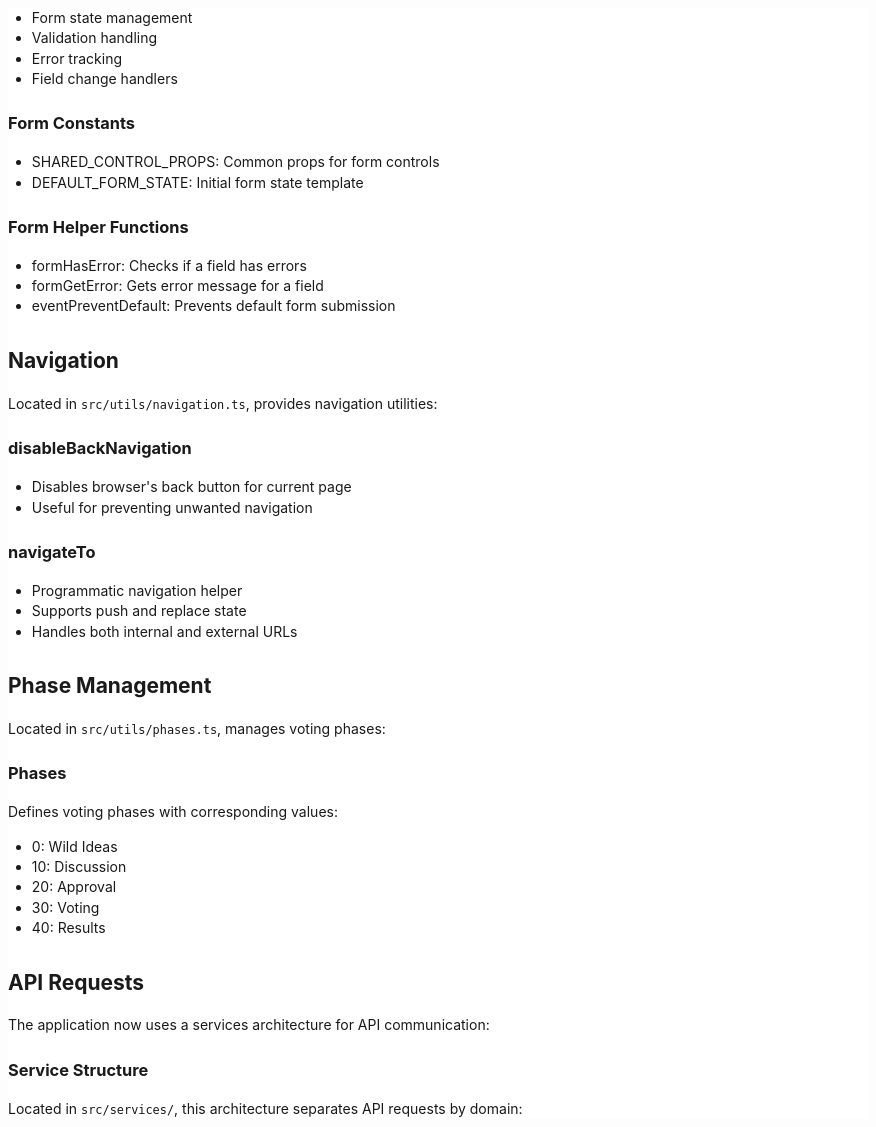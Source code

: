 - Form state management
- Validation handling
- Error tracking
- Field change handlers

### Form Constants

- SHARED_CONTROL_PROPS: Common props for form controls
- DEFAULT_FORM_STATE: Initial form state template

### Form Helper Functions

- formHasError: Checks if a field has errors
- formGetError: Gets error message for a field
- eventPreventDefault: Prevents default form submission

## Navigation

Located in `src/utils/navigation.ts`, provides navigation utilities:

### disableBackNavigation

- Disables browser's back button for current page
- Useful for preventing unwanted navigation

### navigateTo

- Programmatic navigation helper
- Supports push and replace state
- Handles both internal and external URLs

## Phase Management

Located in `src/utils/phases.ts`, manages voting phases:

### Phases

Defines voting phases with corresponding values:

- 0: Wild Ideas
- 10: Discussion
- 20: Approval
- 30: Voting
- 40: Results

## API Requests

The application now uses a services architecture for API communication:

### Service Structure

Located in `src/services/`, this architecture separates API requests by domain:
